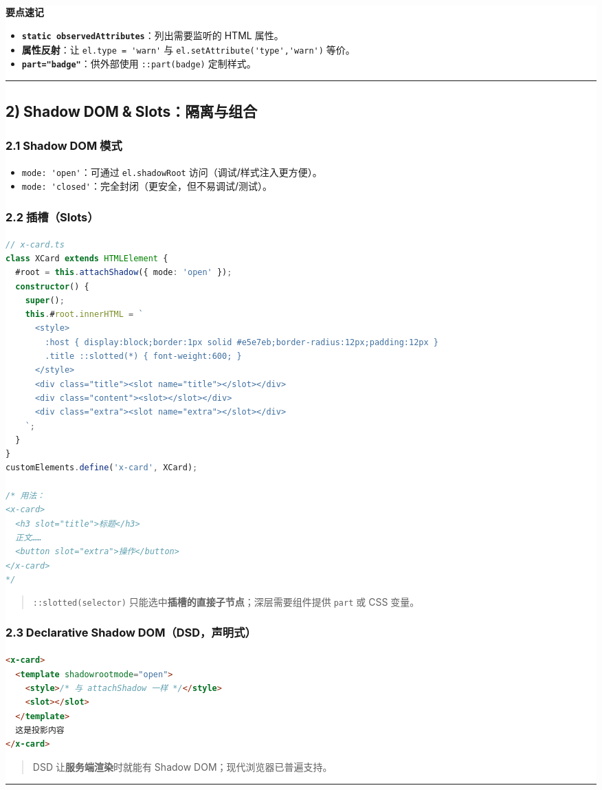 **要点速记**
- **`static observedAttributes`**：列出需要监听的 HTML 属性。  
- **属性反射**：让 `el.type = 'warn'` 与 `el.setAttribute('type','warn')` 等价。  
- **`part="badge"`**：供外部使用 `::part(badge)` 定制样式。

---

## 2) Shadow DOM & Slots：隔离与组合

### 2.1 Shadow DOM 模式
- `mode: 'open'`：可通过 `el.shadowRoot` 访问（调试/样式注入更方便）。  
- `mode: 'closed'`：完全封闭（更安全，但不易调试/测试）。

### 2.2 插槽（Slots）
```ts
// x-card.ts
class XCard extends HTMLElement {
  #root = this.attachShadow({ mode: 'open' });
  constructor() {
    super();
    this.#root.innerHTML = `
      <style>
        :host { display:block;border:1px solid #e5e7eb;border-radius:12px;padding:12px }
        .title ::slotted(*) { font-weight:600; }
      </style>
      <div class="title"><slot name="title"></slot></div>
      <div class="content"><slot></slot></div>
      <div class="extra"><slot name="extra"></slot></div>
    `;
  }
}
customElements.define('x-card', XCard);

/* 用法：
<x-card>
  <h3 slot="title">标题</h3>
  正文……
  <button slot="extra">操作</button>
</x-card>
*/
```

> `::slotted(selector)` 只能选中**插槽的直接子节点**；深层需要组件提供 `part` 或 CSS 变量。

### 2.3 Declarative Shadow DOM（DSD，声明式）
```html
<x-card>
  <template shadowrootmode="open">
    <style>/* 与 attachShadow 一样 */</style>
    <slot></slot>
  </template>
  这是投影内容
</x-card>
```
> DSD 让**服务端渲染**时就能有 Shadow DOM；现代浏览器已普遍支持。

---